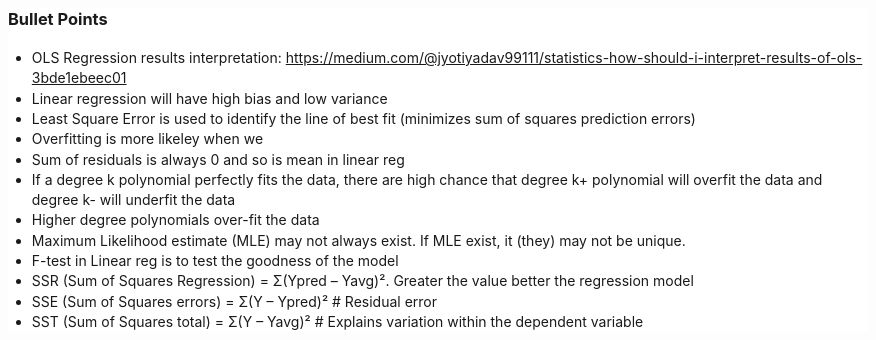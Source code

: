 ### Bullet Points
* OLS Regression results interpretation: https://medium.com/@jyotiyadav99111/statistics-how-should-i-interpret-results-of-ols-3bde1ebeec01
* Linear regression will have high bias and low variance
* Least Square Error is used to identify the line of best fit (minimizes sum of squares prediction errors)
* Overfitting is more likeley when we 
* Sum of residuals is always 0 and so is mean in linear reg
* If a degree k polynomial perfectly fits the data, there are high chance that degree k+ polynomial will overfit the data and degree k- will underfit the data
* Higher degree polynomials over-fit the data
* Maximum Likelihood estimate (MLE) may not always exist. If MLE exist, it (they) may not be unique.
* F-test in Linear reg is to test the goodness of the model
* SSR (Sum of Squares Regression) = Σ(Ypred – Yavg)². Greater the value better the regression model
* SSE (Sum of Squares errors) = Σ(Y – Ypred)² # Residual error
* SST (Sum of Squares total) = Σ(Y – Yavg)² # Explains variation within the dependent variable





